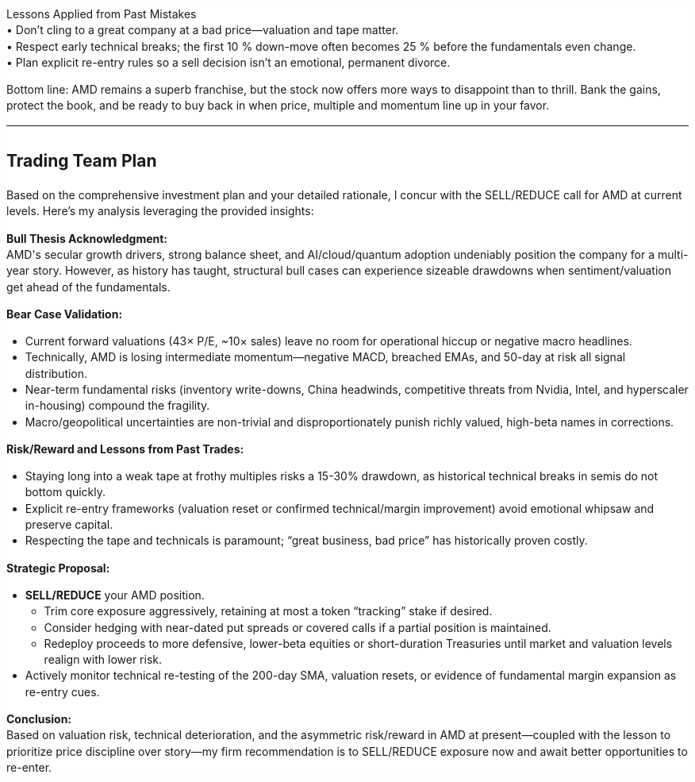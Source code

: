 Lessons Applied from Past Mistakes  
• Don’t cling to a great company at a bad price—valuation and tape matter.  
• Respect early technical breaks; the first 10 % down-move often becomes 25 % before the fundamentals even change.  
• Plan explicit re-entry rules so a sell decision isn’t an emotional, permanent divorce.

Bottom line: AMD remains a superb franchise, but the stock now offers more ways to disappoint than to thrill. Bank the gains, protect the book, and be ready to buy back in when price, multiple and momentum line up in your favor.

---

## Trading Team Plan

Based on the comprehensive investment plan and your detailed rationale, I concur with the SELL/REDUCE call for AMD at current levels. Here’s my analysis leveraging the provided insights:

**Bull Thesis Acknowledgment:**  
AMD's secular growth drivers, strong balance sheet, and AI/cloud/quantum adoption undeniably position the company for a multi-year story. However, as history has taught, structural bull cases can experience sizeable drawdowns when sentiment/valuation get ahead of the fundamentals.

**Bear Case Validation:**  
- Current forward valuations (43× P/E, ~10× sales) leave no room for operational hiccup or negative macro headlines.
- Technically, AMD is losing intermediate momentum—negative MACD, breached EMAs, and 50-day at risk all signal distribution.
- Near-term fundamental risks (inventory write-downs, China headwinds, competitive threats from Nvidia, Intel, and hyperscaler in-housing) compound the fragility.
- Macro/geopolitical uncertainties are non-trivial and disproportionately punish richly valued, high-beta names in corrections.

**Risk/Reward and Lessons from Past Trades:**  
- Staying long into a weak tape at frothy multiples risks a 15-30% drawdown, as historical technical breaks in semis do not bottom quickly.
- Explicit re-entry frameworks (valuation reset or confirmed technical/margin improvement) avoid emotional whipsaw and preserve capital.
- Respecting the tape and technicals is paramount; “great business, bad price” has historically proven costly.

**Strategic Proposal:**  
- **SELL/REDUCE** your AMD position.
   - Trim core exposure aggressively, retaining at most a token “tracking” stake if desired.
   - Consider hedging with near-dated put spreads or covered calls if a partial position is maintained.
   - Redeploy proceeds to more defensive, lower-beta equities or short-duration Treasuries until market and valuation levels realign with lower risk.
- Actively monitor technical re-testing of the 200-day SMA, valuation resets, or evidence of fundamental margin expansion as re-entry cues.

**Conclusion:**  
Based on valuation risk, technical deterioration, and the asymmetric risk/reward in AMD at present—coupled with the lesson to prioritize price discipline over story—my firm recommendation is to SELL/REDUCE exposure now and await better opportunities to re-enter.
